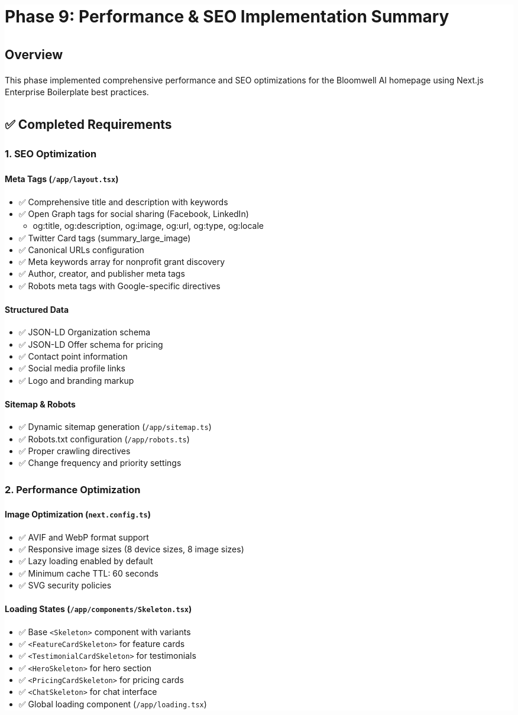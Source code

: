 # Phase 9: Performance & SEO Implementation Summary

## Overview
This phase implemented comprehensive performance and SEO optimizations for the Bloomwell AI homepage using Next.js Enterprise Boilerplate best practices.

## ✅ Completed Requirements

### 1. SEO Optimization

#### Meta Tags (`/app/layout.tsx`)
- ✅ Comprehensive title and description with keywords
- ✅ Open Graph tags for social sharing (Facebook, LinkedIn)
  - og:title, og:description, og:image, og:url, og:type, og:locale
- ✅ Twitter Card tags (summary_large_image)
- ✅ Canonical URLs configuration
- ✅ Meta keywords array for nonprofit grant discovery
- ✅ Author, creator, and publisher meta tags
- ✅ Robots meta tags with Google-specific directives

#### Structured Data
- ✅ JSON-LD Organization schema
- ✅ JSON-LD Offer schema for pricing
- ✅ Contact point information
- ✅ Social media profile links
- ✅ Logo and branding markup

#### Sitemap & Robots
- ✅ Dynamic sitemap generation (`/app/sitemap.ts`)
- ✅ Robots.txt configuration (`/app/robots.ts`)
- ✅ Proper crawling directives
- ✅ Change frequency and priority settings

### 2. Performance Optimization

#### Image Optimization (`next.config.ts`)
- ✅ AVIF and WebP format support
- ✅ Responsive image sizes (8 device sizes, 8 image sizes)
- ✅ Lazy loading enabled by default
- ✅ Minimum cache TTL: 60 seconds
- ✅ SVG security policies

#### Loading States (`/app/components/Skeleton.tsx`)
- ✅ Base `<Skeleton>` component with variants
- ✅ `<FeatureCardSkeleton>` for feature cards
- ✅ `<TestimonialCardSkeleton>` for testimonials
- ✅ `<HeroSkeleton>` for hero section
- ✅ `<PricingCardSkeleton>` for pricing cards
- ✅ `<ChatSkeleton>` for chat interface
- ✅ Global loading component (`/app/loading.tsx`)
